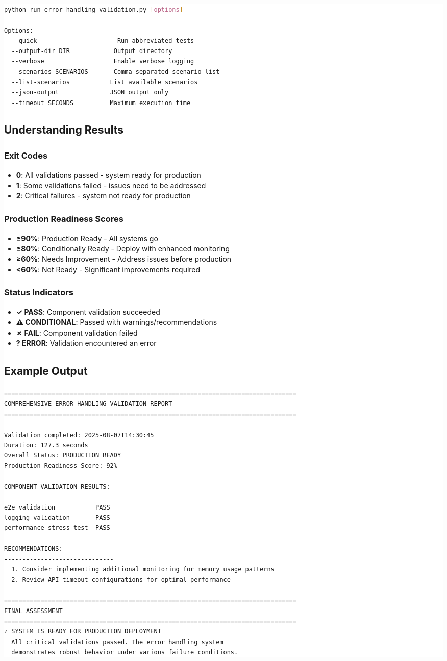 ```bash
python run_error_handling_validation.py [options]

Options:
  --quick                      Run abbreviated tests
  --output-dir DIR            Output directory
  --verbose                   Enable verbose logging
  --scenarios SCENARIOS       Comma-separated scenario list
  --list-scenarios           List available scenarios
  --json-output              JSON output only
  --timeout SECONDS          Maximum execution time
```

## Understanding Results

### Exit Codes

- **0**: All validations passed - system ready for production
- **1**: Some validations failed - issues need to be addressed  
- **2**: Critical failures - system not ready for production

### Production Readiness Scores

- **≥90%**: Production Ready - All systems go
- **≥80%**: Conditionally Ready - Deploy with enhanced monitoring
- **≥60%**: Needs Improvement - Address issues before production
- **<60%**: Not Ready - Significant improvements required

### Status Indicators

- **✓ PASS**: Component validation succeeded
- **⚠ CONDITIONAL**: Passed with warnings/recommendations
- **✗ FAIL**: Component validation failed
- **? ERROR**: Validation encountered an error

## Example Output

```
================================================================================
COMPREHENSIVE ERROR HANDLING VALIDATION REPORT
================================================================================

Validation completed: 2025-08-07T14:30:45
Duration: 127.3 seconds
Overall Status: PRODUCTION_READY
Production Readiness Score: 92%

COMPONENT VALIDATION RESULTS:
--------------------------------------------------
e2e_validation           PASS
logging_validation       PASS  
performance_stress_test  PASS

RECOMMENDATIONS:
------------------------------
  1. Consider implementing additional monitoring for memory usage patterns
  2. Review API timeout configurations for optimal performance

================================================================================
FINAL ASSESSMENT
================================================================================
✓ SYSTEM IS READY FOR PRODUCTION DEPLOYMENT
  All critical validations passed. The error handling system
  demonstrates robust behavior under various failure conditions.
```